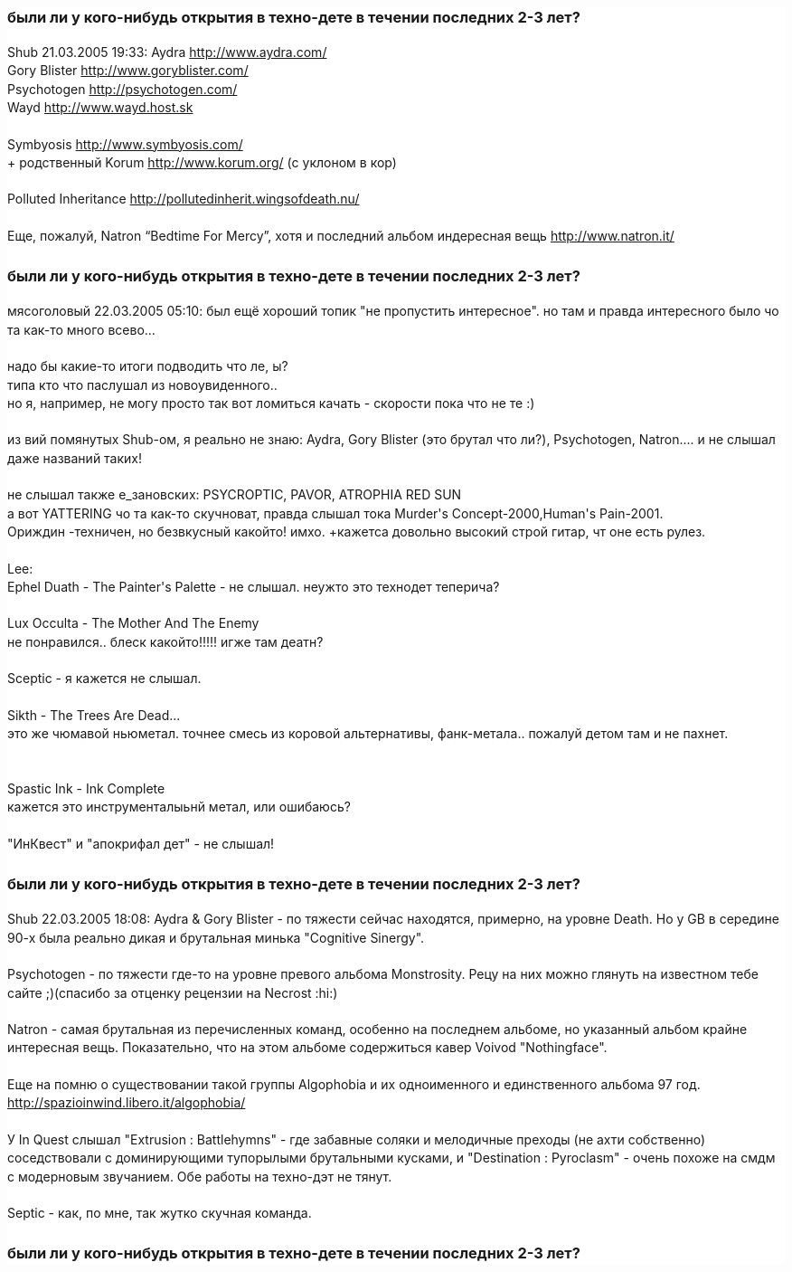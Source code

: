 ### были ли у кого-нибудь открытия в техно-дете в течении последних 2-3 лет?

Shub 21.03.2005 19:33:
Aydra  <A HREF="http://www.aydra.com/" TARGET="_blank">http://www.aydra.com/</A><BR>Gory Blister <A HREF="http://www.goryblister.com/" TARGET="_blank">http://www.goryblister.com/</A><BR>Psychotogen <A HREF="http://psychotogen.com/" TARGET="_blank">http://psychotogen.com/</A><BR>Wayd <A HREF="http://www.wayd.host.sk" TARGET="_blank">http://www.wayd.host.sk</A><BR><BR>Symbyosis <A HREF="http://www.symbyosis.com/" TARGET="_blank">http://www.symbyosis.com/</A><BR>+ родственный Korum <A HREF="http://www.korum.org/" TARGET="_blank">http://www.korum.org/</A> (с уклоном в кор)<BR><BR>Polluted Inheritance <A HREF="http://pollutedinherit.wingsofdeath.nu/" TARGET="_blank">http://pollutedinherit.wingsofdeath.nu/</A><BR><BR>Еще, пожалуй, Natron “Bedtime For Mercy”, хотя и последний альбом индересная вещь <A HREF="http://www.natron.it/" TARGET="_blank">http://www.natron.it/</A>

### были ли у кого-нибудь открытия в техно-дете в течении последних 2-3 лет?

мясоголовый 22.03.2005 05:10:
был ещё хороший топик "не пропустить интересное". но там и правда интересного было чо та как-то много всево...<BR><BR>надо бы какие-то итоги подводить что ле, ы?<BR>типа кто что паслушал из новоувиденного..<BR>но я, например, не могу просто так вот ломиться качать - скорости пока что не те :)<BR><BR>из вий помянутых Shub-ом, я реально не знаю: Aydra, Gory Blister (это брутал что ли?), Psychotogen, Natron.... и не слышал даже названий таких!<BR><BR>не слышал также е_зановских: PSYCROPTIC, PAVOR, ATROPHIA RED SUN<BR>а вот YATTERING чо та как-то скучноват, правда слышал тока Murder's Concept-2000,Human's Pain-2001.<BR>Ориждин -техничен, но безвкусный какойто! имхо. +кажетса довольно высокий строй гитар, чт оне есть рулез.<BR><BR>Lee:<BR>Ephel Duath - The Painter's Palette - не слышал. неужто это технодет теперича?<BR><BR>Lux Occulta - The Mother And The Enemy <BR>не понравился.. блеск какойто!!!!! игже там деатн?<BR><BR>Sceptic - я кажется не слышал.<BR><BR>Sikth - The Trees Are Dead...<BR>это же чюмавой ньюметал. точнее смесь из коровой альтернативы, фанк-метала.. пожалуй детом там и не пахнет.<BR><BR><BR>Spastic Ink - Ink Complete<BR>кажется это инструменталыьнй метал, или ошибаюсь?<BR><BR>"ИнКвест" и "апокрифал дет" - не слышал!<BR>

### были ли у кого-нибудь открытия в техно-дете в течении последних 2-3 лет?

Shub 22.03.2005 18:08:
Aydra & Gory Blister - по тяжести сейчас находятся, примерно, на уровне Death. Но у GB в середине 90-х была реально дикая и брутальная минька "Cognitive Sinergy".<BR><BR>Psychotogen - по тяжести где-то на уровне превого альбома Monstrosity. Рецу на них можно глянуть на известном тебе сайте ;)(спасибо за отценку рецензии на Necrost :hi:)<BR><BR>Natron - самая брутальная из перечисленных команд, особенно на последнем альбоме, но указанный альбом крайне интересная вещь. Показательно, что на этом альбоме содержиться кавер Voivod "Nothingface".<BR><BR>Еще на помню о существовании такой группы Algophobia и их одноименного и единственного альбома 97 год. <A HREF="http://spazioinwind.libero.it/algophobia/" TARGET="_blank">http://spazioinwind.libero.it/algophobia/</A><BR><BR>У In Quest слышал "Extrusion : Battlehymns" - где забавные соляки и мелодичные преходы (не ахти собственно) соседствовали с доминирующими тупорылыми брутальными кусками, и "Destination : Pyroclasm" - очень похоже на смдм с модерновым звучанием. Обе работы на техно-дэт не тянут.<BR><BR>Septic - как, по мне, так жутко скучная команда.

### были ли у кого-нибудь открытия в техно-дете в течении последних 2-3 лет?
